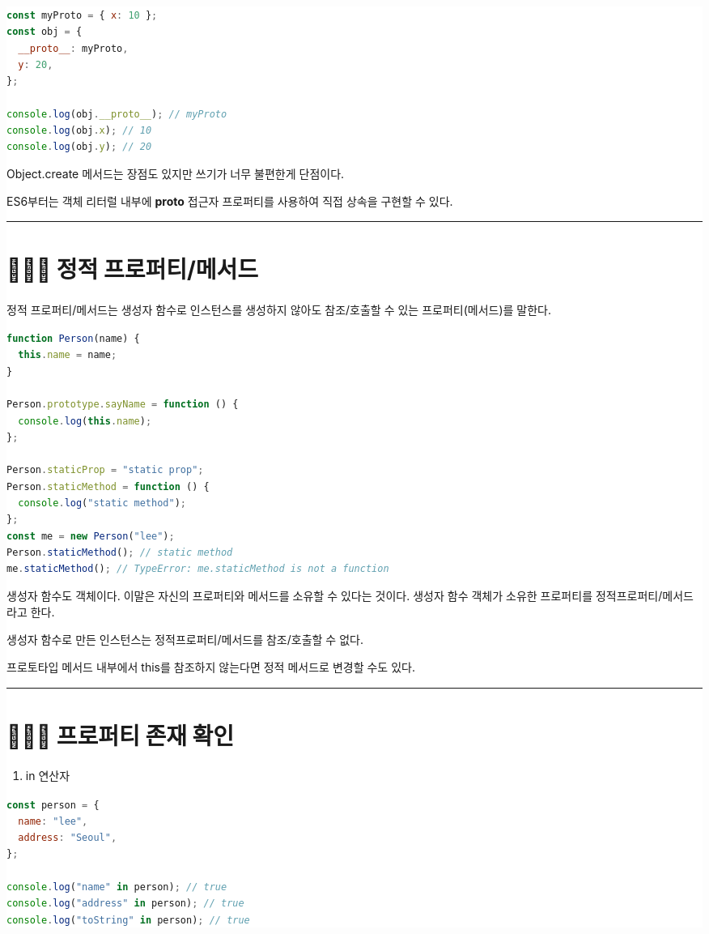 ```jsx
const myProto = { x: 10 };
const obj = {
  __proto__: myProto,
  y: 20,
};

console.log(obj.__proto__); // myProto
console.log(obj.x); // 10
console.log(obj.y); // 20
```

Object.create 메서드는 장점도 있지만 쓰기가 너무 불편한게 단점이다.

ES6부터는 객체 리터럴 내부에 **proto** 접근자 프로퍼티를 사용하여 직접 상속을 구현할 수 있다.

---

# 🙋🏻‍♂️ 정적 프로퍼티/메서드

정적 프로퍼티/메서드는 생성자 함수로 인스턴스를 생성하지 않아도 참조/호출할 수 있는 프로퍼티(메서드)를 말한다.

```jsx
function Person(name) {
  this.name = name;
}

Person.prototype.sayName = function () {
  console.log(this.name);
};

Person.staticProp = "static prop";
Person.staticMethod = function () {
  console.log("static method");
};
const me = new Person("lee");
Person.staticMethod(); // static method
me.staticMethod(); // TypeError: me.staticMethod is not a function
```

생성자 함수도 객체이다. 이말은 자신의 프로퍼티와 메서드를 소유할 수 있다는 것이다. 생성자 함수 객체가 소유한 프로퍼티를 정적프로퍼티/메서드라고 한다.

생성자 함수로 만든 인스턴스는 정적프로퍼티/메서드를 참조/호출할 수 없다.

프로토타입 메서드 내부에서 this를 참조하지 않는다면 정적 메서드로 변경할 수도 있다.

---

# 🙋🏻‍♂️ 프로퍼티 존재 확인

1. in 연산자

```jsx
const person = {
  name: "lee",
  address: "Seoul",
};

console.log("name" in person); // true
console.log("address" in person); // true
console.log("toString" in person); // true
```
